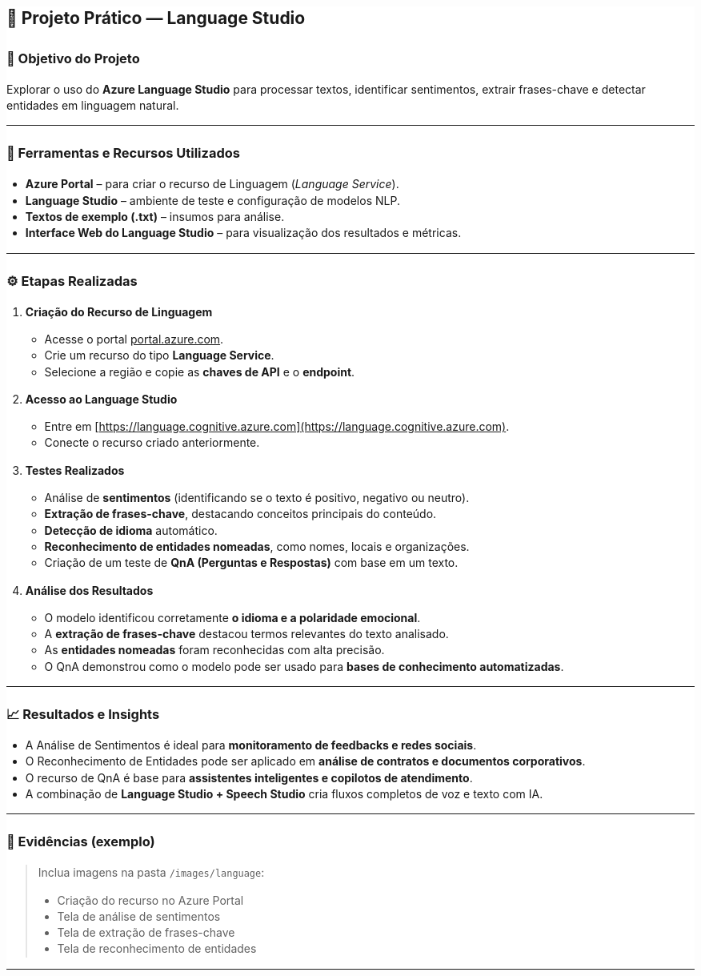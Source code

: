 ## 🧪 Projeto Prático — Language Studio

### 🎯 Objetivo do Projeto
Explorar o uso do **Azure Language Studio** para processar textos, identificar sentimentos, extrair frases-chave e detectar entidades em linguagem natural.

---

### 🧰 Ferramentas e Recursos Utilizados
- **Azure Portal** – para criar o recurso de Linguagem (*Language Service*).  
- **Language Studio** – ambiente de teste e configuração de modelos NLP.  
- **Textos de exemplo (.txt)** – insumos para análise.  
- **Interface Web do Language Studio** – para visualização dos resultados e métricas.  

---

### ⚙️ Etapas Realizadas

1. **Criação do Recurso de Linguagem**
   - Acesse o portal [portal.azure.com](https://portal.azure.com).  
   - Crie um recurso do tipo **Language Service**.  
   - Selecione a região e copie as **chaves de API** e o **endpoint**.

2. **Acesso ao Language Studio**
   - Entre em [https://language.cognitive.azure.com](https://language.cognitive.azure.com).  
   - Conecte o recurso criado anteriormente.  

3. **Testes Realizados**
   - Análise de **sentimentos** (identificando se o texto é positivo, negativo ou neutro).  
   - **Extração de frases-chave**, destacando conceitos principais do conteúdo.  
   - **Detecção de idioma** automático.  
   - **Reconhecimento de entidades nomeadas**, como nomes, locais e organizações.  
   - Criação de um teste de **QnA (Perguntas e Respostas)** com base em um texto.  

4. **Análise dos Resultados**
   - O modelo identificou corretamente **o idioma e a polaridade emocional**.  
   - A **extração de frases-chave** destacou termos relevantes do texto analisado.  
   - As **entidades nomeadas** foram reconhecidas com alta precisão.  
   - O QnA demonstrou como o modelo pode ser usado para **bases de conhecimento automatizadas**.  

---

### 📈 Resultados e Insights
- A Análise de Sentimentos é ideal para **monitoramento de feedbacks e redes sociais**.  
- O Reconhecimento de Entidades pode ser aplicado em **análise de contratos e documentos corporativos**.  
- O recurso de QnA é base para **assistentes inteligentes e copilotos de atendimento**.  
- A combinação de **Language Studio + Speech Studio** cria fluxos completos de voz e texto com IA.  

---

### 📸 Evidências (exemplo)
> Inclua imagens na pasta `/images/language`:
> - Criação do recurso no Azure Portal  
> - Tela de análise de sentimentos  
> - Tela de extração de frases-chave  
> - Tela de reconhecimento de entidades  

---